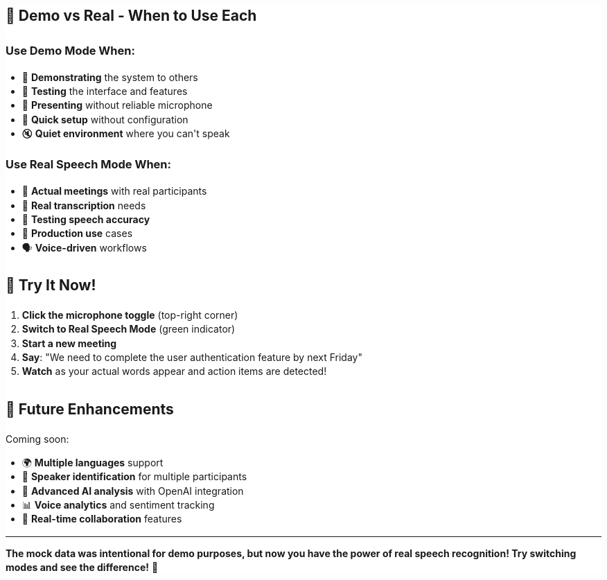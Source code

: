 ## 🎯 **Demo vs Real - When to Use Each**

### **Use Demo Mode When:**
- 🎪 **Demonstrating** the system to others
- 🧪 **Testing** the interface and features
- 📱 **Presenting** without reliable microphone
- 🚀 **Quick setup** without configuration
- 🔇 **Quiet environment** where you can't speak

### **Use Real Speech Mode When:**
- 🎤 **Actual meetings** with real participants
- 📝 **Real transcription** needs
- 🎯 **Testing speech accuracy**
- 💼 **Production use** cases
- 🗣️ **Voice-driven** workflows

## 🎉 **Try It Now!**

1. **Click the microphone toggle** (top-right corner)
2. **Switch to Real Speech Mode** (green indicator)
3. **Start a new meeting**
4. **Say**: "We need to complete the user authentication feature by next Friday"
5. **Watch** as your actual words appear and action items are detected!

## 🔮 **Future Enhancements**

Coming soon:
- 🌍 **Multiple languages** support
- 👥 **Speaker identification** for multiple participants
- 🧠 **Advanced AI analysis** with OpenAI integration
- 📊 **Voice analytics** and sentiment tracking
- 🔗 **Real-time collaboration** features

---

**The mock data was intentional for demo purposes, but now you have the power of real speech recognition! Try switching modes and see the difference!** 🚀